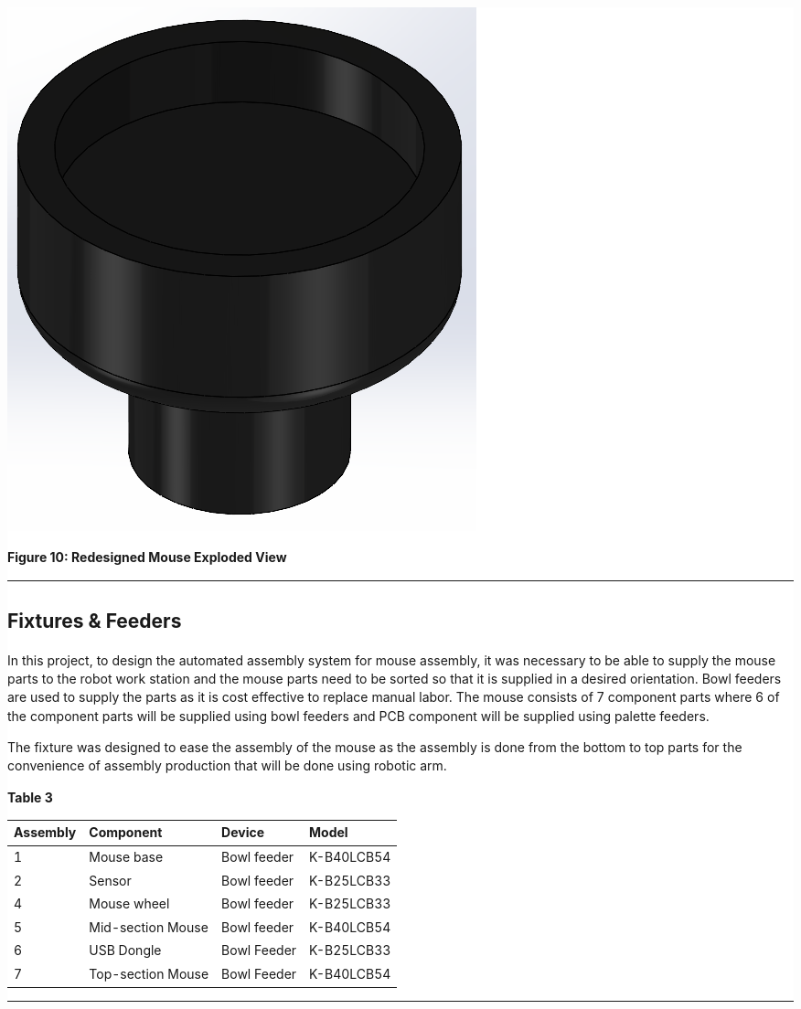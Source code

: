 ![Figure 10 Redesigned Mouse Exploded View](assets/automated_assembly_project/redesigned_mouse_exploded_view_2.png)

**Figure 10: Redesigned Mouse Exploded View**

---

## Fixtures & Feeders

In this project, to design the automated assembly system for mouse assembly, it was necessary to be able to supply the mouse parts to the robot work station and the mouse parts need to be sorted so that it is supplied in a desired orientation. Bowl feeders are used to supply the parts as it is cost effective to replace manual labor. The mouse consists of 7 component parts where 6 of the component parts will be supplied using bowl feeders and PCB component will be supplied using palette feeders.

The fixture was designed to ease the assembly of the mouse as the assembly is done from the bottom to top parts for the convenience of assembly production that will be done using robotic arm.

**Table 3**

| Assembly | Component | Device | Model |
| :--- | :--- | :--- | :--- |
| 1 | Mouse base | Bowl feeder | K-B40LCB54 |
| 2 | Sensor | Bowl feeder | K-B25LCB33 |
| 4 | Mouse wheel | Bowl feeder | K-B25LCB33 |
| 5 | Mid-section Mouse | Bowl feeder | K-B40LCB54 |
| 6 | USB Dongle | Bowl Feeder | K-B25LCB33 |
| 7 | Top-section Mouse | Bowl Feeder | K-B40LCB54 |

---